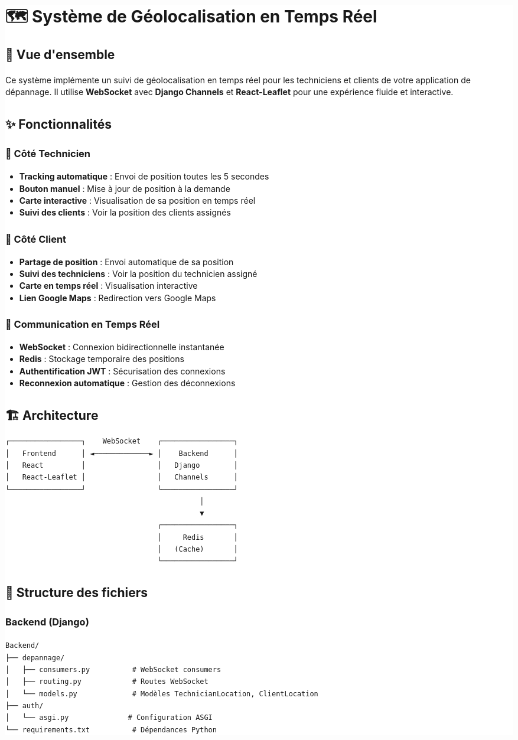 # 🗺️ Système de Géolocalisation en Temps Réel

## 🎯 Vue d'ensemble

Ce système implémente un suivi de géolocalisation en temps réel pour les techniciens et clients de votre application de dépannage. Il utilise **WebSocket** avec **Django Channels** et **React-Leaflet** pour une expérience fluide et interactive.

## ✨ Fonctionnalités

### 🔧 Côté Technicien
- **Tracking automatique** : Envoi de position toutes les 5 secondes
- **Bouton manuel** : Mise à jour de position à la demande
- **Carte interactive** : Visualisation de sa position en temps réel
- **Suivi des clients** : Voir la position des clients assignés

### 👤 Côté Client
- **Partage de position** : Envoi automatique de sa position
- **Suivi des techniciens** : Voir la position du technicien assigné
- **Carte en temps réel** : Visualisation interactive
- **Lien Google Maps** : Redirection vers Google Maps

### 🔄 Communication en Temps Réel
- **WebSocket** : Connexion bidirectionnelle instantanée
- **Redis** : Stockage temporaire des positions
- **Authentification JWT** : Sécurisation des connexions
- **Reconnexion automatique** : Gestion des déconnexions

## 🏗️ Architecture

```
┌─────────────────┐    WebSocket    ┌─────────────────┐
│   Frontend      │ ◄─────────────► │    Backend      │
│   React         │                 │   Django        │
│   React-Leaflet │                 │   Channels      │
└─────────────────┘                 └─────────────────┘
                                              │
                                              ▼
                                    ┌─────────────────┐
                                    │     Redis       │
                                    │   (Cache)       │
                                    └─────────────────┘
```

## 📁 Structure des fichiers

### Backend (Django)
```
Backend/
├── depannage/
│   ├── consumers.py          # WebSocket consumers
│   ├── routing.py            # Routes WebSocket
│   └── models.py             # Modèles TechnicianLocation, ClientLocation
├── auth/
│   └── asgi.py              # Configuration ASGI
└── requirements.txt          # Dépendances Python
```
